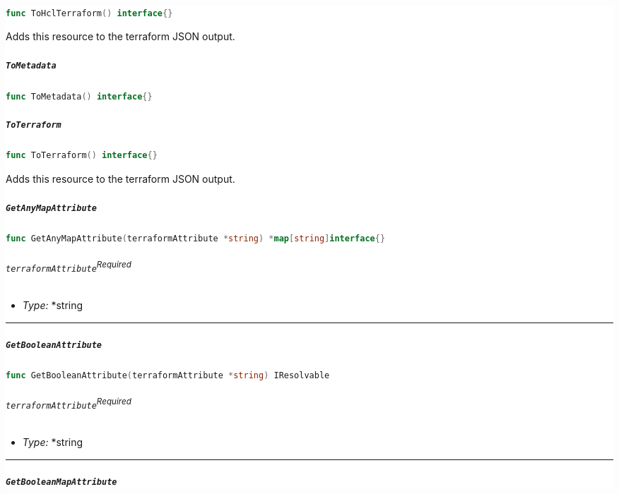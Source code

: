 ```go
func ToHclTerraform() interface{}
```

Adds this resource to the terraform JSON output.

##### `ToMetadata` <a name="ToMetadata" id="@cdktf/provider-datadog.dataDatadogLogsArchivesOrder.DataDatadogLogsArchivesOrder.toMetadata"></a>

```go
func ToMetadata() interface{}
```

##### `ToTerraform` <a name="ToTerraform" id="@cdktf/provider-datadog.dataDatadogLogsArchivesOrder.DataDatadogLogsArchivesOrder.toTerraform"></a>

```go
func ToTerraform() interface{}
```

Adds this resource to the terraform JSON output.

##### `GetAnyMapAttribute` <a name="GetAnyMapAttribute" id="@cdktf/provider-datadog.dataDatadogLogsArchivesOrder.DataDatadogLogsArchivesOrder.getAnyMapAttribute"></a>

```go
func GetAnyMapAttribute(terraformAttribute *string) *map[string]interface{}
```

###### `terraformAttribute`<sup>Required</sup> <a name="terraformAttribute" id="@cdktf/provider-datadog.dataDatadogLogsArchivesOrder.DataDatadogLogsArchivesOrder.getAnyMapAttribute.parameter.terraformAttribute"></a>

- *Type:* *string

---

##### `GetBooleanAttribute` <a name="GetBooleanAttribute" id="@cdktf/provider-datadog.dataDatadogLogsArchivesOrder.DataDatadogLogsArchivesOrder.getBooleanAttribute"></a>

```go
func GetBooleanAttribute(terraformAttribute *string) IResolvable
```

###### `terraformAttribute`<sup>Required</sup> <a name="terraformAttribute" id="@cdktf/provider-datadog.dataDatadogLogsArchivesOrder.DataDatadogLogsArchivesOrder.getBooleanAttribute.parameter.terraformAttribute"></a>

- *Type:* *string

---

##### `GetBooleanMapAttribute` <a name="GetBooleanMapAttribute" id="@cdktf/provider-datadog.dataDatadogLogsArchivesOrder.DataDatadogLogsArchivesOrder.getBooleanMapAttribute"></a>
